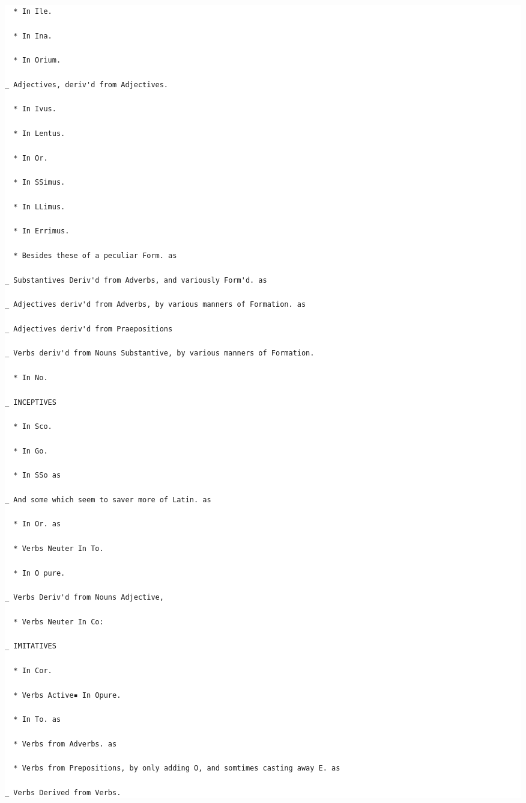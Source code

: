       * In Ile.

      * In Ina.

      * In Orium.

    _ Adjectives, deriv'd from Adjectives.

      * In Ivus.

      * In Lentus.

      * In Or.

      * In SSimus.

      * In LLimus.

      * In Errimus.

      * Besides these of a peculiar Form. as

    _ Substantives Deriv'd from Adverbs, and variously Form'd. as

    _ Adjectives deriv'd from Adverbs, by various manners of Formation. as

    _ Adjectives deriv'd from Praepositions

    _ Verbs deriv'd from Nouns Substantive, by various manners of Formation.

      * In No.

    _ INCEPTIVES

      * In Sco.

      * In Go.

      * In SSo as

    _ And some which seem to saver more of Latin. as

      * In Or. as

      * Verbs Neuter In To.

      * In O pure.

    _ Verbs Deriv'd from Nouns Adjective,

      * Verbs Neuter In Co:

    _ IMITATIVES

      * In Cor.

      * Verbs Active▪ In Opure.

      * In To. as

      * Verbs from Adverbs. as

      * Verbs from Prepositions, by only adding O, and somtimes casting away E. as

    _ Verbs Derived from Verbs.
